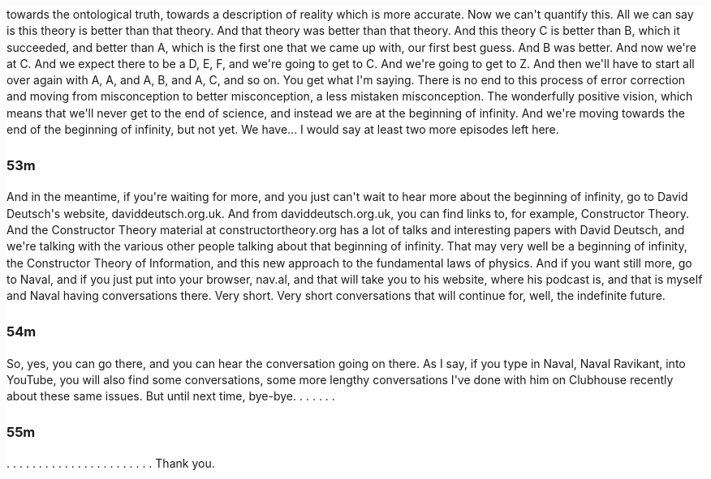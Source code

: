 towards the ontological truth, towards a description of reality which is more accurate. Now we can't quantify this. All we can say is this theory is better than that theory. And that theory was better than that theory. And this theory C is better than B, which it succeeded, and better than A, which is the first one that we came up with, our first best guess. And B was better. And now we're at C. And we expect there to be a D, E, F, and we're going to get to C. And we're going to get to Z. And then we'll have to start all over again with A, A, and A, B, and A, C, and so on. You get what I'm saying. There is no end to this process of error correction and moving from misconception to better misconception, a less mistaken misconception. The wonderfully positive vision, which means that we'll never get to the end of science, and instead we are at the beginning of infinity. And we're moving towards the end of the beginning of infinity, but not yet. We have... I would say at least two more episodes left here.

### 53m

And in the meantime, if you're waiting for more, and you just can't wait to hear more about the beginning of infinity, go to David Deutsch's website, daviddeutsch.org.uk. And from daviddeutsch.org.uk, you can find links to, for example, Constructor Theory. And the Constructor Theory material at constructortheory.org has a lot of talks and interesting papers with David Deutsch, and we're talking with the various other people talking about that beginning of infinity. That may very well be a beginning of infinity, the Constructor Theory of Information, and this new approach to the fundamental laws of physics. And if you want still more, go to Naval, and if you just put into your browser, nav.al, and that will take you to his website, where his podcast is, and that is myself and Naval having conversations there. Very short. Very short conversations that will continue for, well, the indefinite future.

### 54m

So, yes, you can go there, and you can hear the conversation going on there. As I say, if you type in Naval, Naval Ravikant, into YouTube, you will also find some conversations, some more lengthy conversations I've done with him on Clubhouse recently about these same issues. But until next time, bye-bye. . . . . . .

### 55m

. . . . . . . . . . . . . . . . . . . . . . . Thank you.


